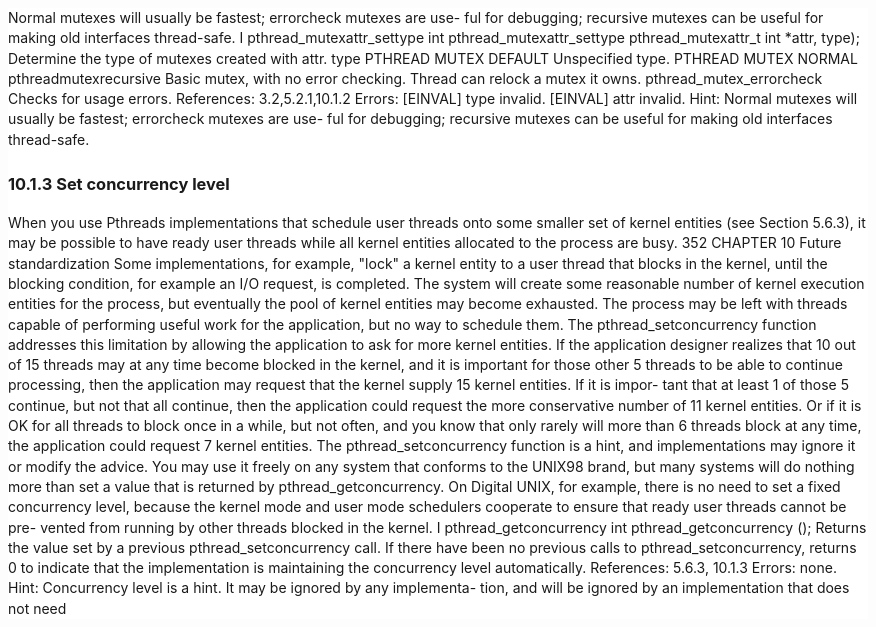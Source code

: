 Normal mutexes will usually be fastest; errorcheck mutexes are use-
ful for debugging; recursive mutexes can be useful for making old
interfaces thread-safe.
I pthread\_mutexattr\_settype
int pthread\_mutexattr\_settype
pthread\_mutexattr\_t
int
*attr,
type);
Determine the type of mutexes created with attr.
type
PTHREAD MUTEX DEFAULT
Unspecified type.
PTHREAD MUTEX NORMAL
pthreadmutexrecursive
Basic mutex, with no error
checking.
Thread can relock a mutex it
owns.
pthread\_mutex\_errorcheck Checks for usage errors.
References: 3.2,5.2.1,10.1.2
Errors: [EINVAL] type invalid.
[EINVAL] attr invalid.
Hint: Normal mutexes will usually be fastest; errorcheck mutexes are use-
ful for debugging; recursive mutexes can be useful for making old
interfaces thread-safe.
### 10.1.3 Set concurrency level
When you use Pthreads implementations that schedule user threads onto
some smaller set of kernel entities (see Section 5.6.3), it may be possible to have
ready user threads while all kernel entities allocated to the process are busy.
352 CHAPTER 10 Future standardization
Some implementations, for example, "lock" a kernel entity to a user thread that
blocks in the kernel, until the blocking condition, for example an I/O request, is
completed. The system will create some reasonable number of kernel execution
entities for the process, but eventually the pool of kernel entities may become
exhausted. The process may be left with threads capable of performing useful
work for the application, but no way to schedule them.
The pthread\_setconcurrency function addresses this limitation by allowing
the application to ask for more kernel entities. If the application designer realizes
that 10 out of 15 threads may at any time become blocked in the kernel, and it is
important for those other 5 threads to be able to continue processing, then the
application may request that the kernel supply 15 kernel entities. If it is impor-
tant that at least 1 of those 5 continue, but not that all continue, then the
application could request the more conservative number of 11 kernel entities. Or
if it is OK for all threads to block once in a while, but not often, and you know
that only rarely will more than 6 threads block at any time, the application could
request 7 kernel entities.
The pthread\_setconcurrency function is a hint, and implementations may
ignore it or modify the advice. You may use it freely on any system that conforms
to the UNIX98 brand, but many systems will do nothing more than set a value
that is returned by pthread\_getconcurrency. On Digital UNIX, for example,
there is no need to set a fixed concurrency level, because the kernel mode and
user mode schedulers cooperate to ensure that ready user threads cannot be pre-
vented from running by other threads blocked in the kernel.
I pthread\_getconcurrency
int pthread\_getconcurrency ();
Returns the value set by a previous pthread\_setconcurrency call. If there have
been no previous calls to pthread\_setconcurrency, returns 0 to indicate that the
implementation is maintaining the concurrency level automatically.
References: 5.6.3, 10.1.3
Errors: none.
Hint: Concurrency level is a hint. It may be ignored by any implementa-
tion, and will be ignored by an implementation that does not need